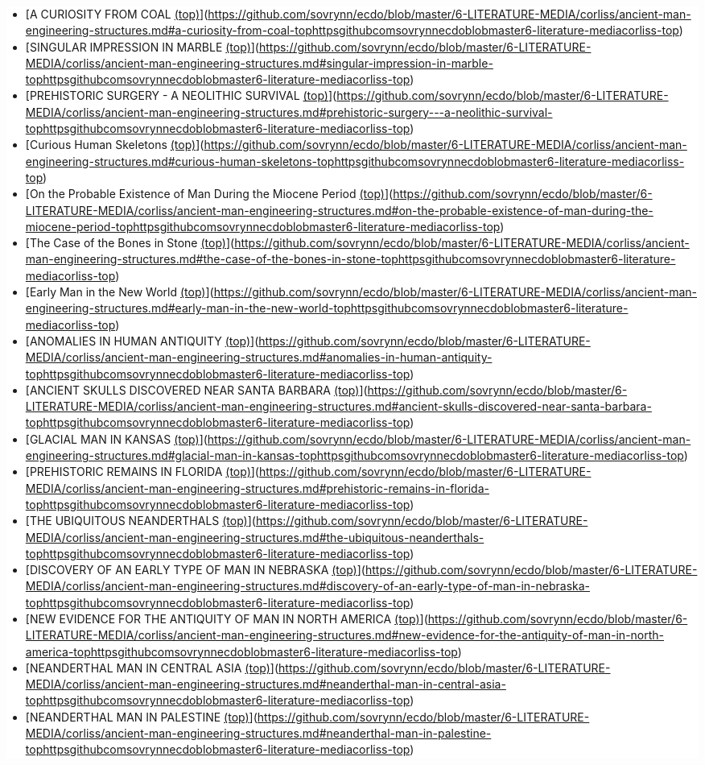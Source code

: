 - [A CURIOSITY FROM COAL [(top)](https://github.com/sovrynn/ecdo/blob/master/6-LITERATURE-MEDIA/corliss/)](https://github.com/sovrynn/ecdo/blob/master/6-LITERATURE-MEDIA/corliss/ancient-man-engineering-structures.md#a-curiosity-from-coal-tophttpsgithubcomsovrynnecdoblobmaster6-literature-mediacorliss-top)
- [SINGULAR IMPRESSION IN MARBLE [(top)](https://github.com/sovrynn/ecdo/blob/master/6-LITERATURE-MEDIA/corliss/)](https://github.com/sovrynn/ecdo/blob/master/6-LITERATURE-MEDIA/corliss/ancient-man-engineering-structures.md#singular-impression-in-marble-tophttpsgithubcomsovrynnecdoblobmaster6-literature-mediacorliss-top)
- [PREHISTORIC SURGERY - A NEOLITHIC SURVIVAL [(top)](https://github.com/sovrynn/ecdo/blob/master/6-LITERATURE-MEDIA/corliss/)](https://github.com/sovrynn/ecdo/blob/master/6-LITERATURE-MEDIA/corliss/ancient-man-engineering-structures.md#prehistoric-surgery---a-neolithic-survival-tophttpsgithubcomsovrynnecdoblobmaster6-literature-mediacorliss-top)
- [Curious Human Skeletons [(top)](https://github.com/sovrynn/ecdo/blob/master/6-LITERATURE-MEDIA/corliss/)](https://github.com/sovrynn/ecdo/blob/master/6-LITERATURE-MEDIA/corliss/ancient-man-engineering-structures.md#curious-human-skeletons-tophttpsgithubcomsovrynnecdoblobmaster6-literature-mediacorliss-top)
- [On the Probable Existence of Man During the Miocene Period [(top)](https://github.com/sovrynn/ecdo/blob/master/6-LITERATURE-MEDIA/corliss/)](https://github.com/sovrynn/ecdo/blob/master/6-LITERATURE-MEDIA/corliss/ancient-man-engineering-structures.md#on-the-probable-existence-of-man-during-the-miocene-period-tophttpsgithubcomsovrynnecdoblobmaster6-literature-mediacorliss-top)
- [The Case of the Bones in Stone [(top)](https://github.com/sovrynn/ecdo/blob/master/6-LITERATURE-MEDIA/corliss/)](https://github.com/sovrynn/ecdo/blob/master/6-LITERATURE-MEDIA/corliss/ancient-man-engineering-structures.md#the-case-of-the-bones-in-stone-tophttpsgithubcomsovrynnecdoblobmaster6-literature-mediacorliss-top)
- [Early Man in the New World [(top)](https://github.com/sovrynn/ecdo/blob/master/6-LITERATURE-MEDIA/corliss/)](https://github.com/sovrynn/ecdo/blob/master/6-LITERATURE-MEDIA/corliss/ancient-man-engineering-structures.md#early-man-in-the-new-world-tophttpsgithubcomsovrynnecdoblobmaster6-literature-mediacorliss-top)
- [ANOMALIES IN HUMAN ANTIQUITY [(top)](https://github.com/sovrynn/ecdo/blob/master/6-LITERATURE-MEDIA/corliss/)](https://github.com/sovrynn/ecdo/blob/master/6-LITERATURE-MEDIA/corliss/ancient-man-engineering-structures.md#anomalies-in-human-antiquity-tophttpsgithubcomsovrynnecdoblobmaster6-literature-mediacorliss-top)
- [ANCIENT SKULLS DISCOVERED NEAR SANTA BARBARA [(top)](https://github.com/sovrynn/ecdo/blob/master/6-LITERATURE-MEDIA/corliss/)](https://github.com/sovrynn/ecdo/blob/master/6-LITERATURE-MEDIA/corliss/ancient-man-engineering-structures.md#ancient-skulls-discovered-near-santa-barbara-tophttpsgithubcomsovrynnecdoblobmaster6-literature-mediacorliss-top)
- [GLACIAL MAN IN KANSAS [(top)](https://github.com/sovrynn/ecdo/blob/master/6-LITERATURE-MEDIA/corliss/)](https://github.com/sovrynn/ecdo/blob/master/6-LITERATURE-MEDIA/corliss/ancient-man-engineering-structures.md#glacial-man-in-kansas-tophttpsgithubcomsovrynnecdoblobmaster6-literature-mediacorliss-top)
- [PREHISTORIC REMAINS IN FLORIDA [(top)](https://github.com/sovrynn/ecdo/blob/master/6-LITERATURE-MEDIA/corliss/)](https://github.com/sovrynn/ecdo/blob/master/6-LITERATURE-MEDIA/corliss/ancient-man-engineering-structures.md#prehistoric-remains-in-florida-tophttpsgithubcomsovrynnecdoblobmaster6-literature-mediacorliss-top)
- [THE UBIQUITOUS NEANDERTHALS [(top)](https://github.com/sovrynn/ecdo/blob/master/6-LITERATURE-MEDIA/corliss/)](https://github.com/sovrynn/ecdo/blob/master/6-LITERATURE-MEDIA/corliss/ancient-man-engineering-structures.md#the-ubiquitous-neanderthals-tophttpsgithubcomsovrynnecdoblobmaster6-literature-mediacorliss-top)
- [DISCOVERY OF AN EARLY TYPE OF MAN IN NEBRASKA [(top)](https://github.com/sovrynn/ecdo/blob/master/6-LITERATURE-MEDIA/corliss/)](https://github.com/sovrynn/ecdo/blob/master/6-LITERATURE-MEDIA/corliss/ancient-man-engineering-structures.md#discovery-of-an-early-type-of-man-in-nebraska-tophttpsgithubcomsovrynnecdoblobmaster6-literature-mediacorliss-top)
- [NEW EVIDENCE FOR THE ANTIQUITY OF MAN IN NORTH AMERICA [(top)](https://github.com/sovrynn/ecdo/blob/master/6-LITERATURE-MEDIA/corliss/)](https://github.com/sovrynn/ecdo/blob/master/6-LITERATURE-MEDIA/corliss/ancient-man-engineering-structures.md#new-evidence-for-the-antiquity-of-man-in-north-america-tophttpsgithubcomsovrynnecdoblobmaster6-literature-mediacorliss-top)
- [NEANDERTHAL MAN IN CENTRAL ASIA [(top)](https://github.com/sovrynn/ecdo/blob/master/6-LITERATURE-MEDIA/corliss/)](https://github.com/sovrynn/ecdo/blob/master/6-LITERATURE-MEDIA/corliss/ancient-man-engineering-structures.md#neanderthal-man-in-central-asia-tophttpsgithubcomsovrynnecdoblobmaster6-literature-mediacorliss-top)
- [NEANDERTHAL MAN IN PALESTINE [(top)](https://github.com/sovrynn/ecdo/blob/master/6-LITERATURE-MEDIA/corliss/)](https://github.com/sovrynn/ecdo/blob/master/6-LITERATURE-MEDIA/corliss/ancient-man-engineering-structures.md#neanderthal-man-in-palestine-tophttpsgithubcomsovrynnecdoblobmaster6-literature-mediacorliss-top)